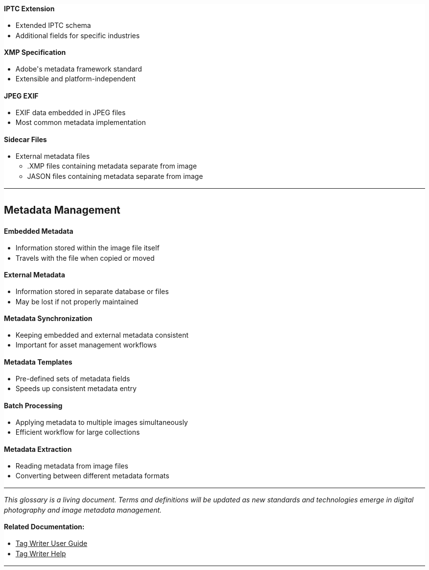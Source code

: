 **IPTC Extension**
- Extended IPTC schema
- Additional fields for specific industries

**XMP Specification**
- Adobe's metadata framework standard
- Extensible and platform-independent

**JPEG EXIF**
- EXIF data embedded in JPEG files
- Most common metadata implementation

**Sidecar Files**
- External metadata files
    - .XMP files containing metadata separate from image
    - JASON files containing metadata separate from image
---

## Metadata Management

**Embedded Metadata**
- Information stored within the image file itself
- Travels with the file when copied or moved

**External Metadata**
- Information stored in separate database or files
- May be lost if not properly maintained

**Metadata Synchronization**
- Keeping embedded and external metadata consistent
- Important for asset management workflows

**Metadata Templates**
- Pre-defined sets of metadata fields
- Speeds up consistent metadata entry

**Batch Processing**
- Applying metadata to multiple images simultaneously
- Efficient workflow for large collections

**Metadata Extraction**
- Reading metadata from image files
- Converting between different metadata formats

---

*This glossary is a living document. Terms and definitions will be updated 
as new standards and technologies emerge in digital photography 
and image metadata management.*

**Related Documentation:**
- [Tag Writer User Guide](user-guide.md)
- [Tag Writer Help](tag-writer-help.md)

---
